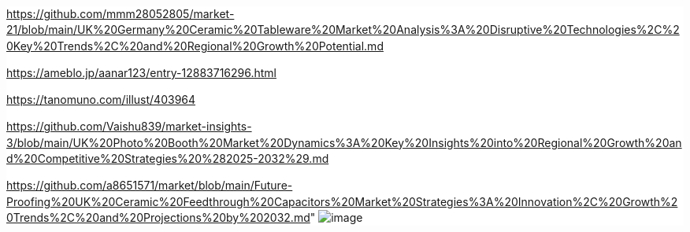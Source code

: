<a href=https://github.com/mmm28052805/market-21/blob/main/UK%20Germany%20Ceramic%20Tableware%20Market%20Analysis%3A%20Disruptive%20Technologies%2C%20Key%20Trends%2C%20and%20Regional%20Growth%20Potential.md>https://github.com/mmm28052805/market-21/blob/main/UK%20Germany%20Ceramic%20Tableware%20Market%20Analysis%3A%20Disruptive%20Technologies%2C%20Key%20Trends%2C%20and%20Regional%20Growth%20Potential.md</a>

<a href=https://ameblo.jp/aanar123/entry-12883716296.html>https://ameblo.jp/aanar123/entry-12883716296.html</a>

<a href=https://tanomuno.com/illust/403964>https://tanomuno.com/illust/403964</a>

<a href=https://github.com/Vaishu839/market-insights-3/blob/main/UK%20Photo%20Booth%20Market%20Dynamics%3A%20Key%20Insights%20into%20Regional%20Growth%20and%20Competitive%20Strategies%20%282025-2032%29.md>https://github.com/Vaishu839/market-insights-3/blob/main/UK%20Photo%20Booth%20Market%20Dynamics%3A%20Key%20Insights%20into%20Regional%20Growth%20and%20Competitive%20Strategies%20%282025-2032%29.md</a>

<a href=https://github.com/a8651571/market/blob/main/Future-Proofing%20UK%20Ceramic%20Feedthrough%20Capacitors%20Market%20Strategies%3A%20Innovation%2C%20Growth%20Trends%2C%20and%20Projections%20by%202032.md>https://github.com/a8651571/market/blob/main/Future-Proofing%20UK%20Ceramic%20Feedthrough%20Capacitors%20Market%20Strategies%3A%20Innovation%2C%20Growth%20Trends%2C%20and%20Projections%20by%202032.md</a>"
![image](https://github.com/user-attachments/assets/515a8e81-0260-426f-87bc-154342b60064)
